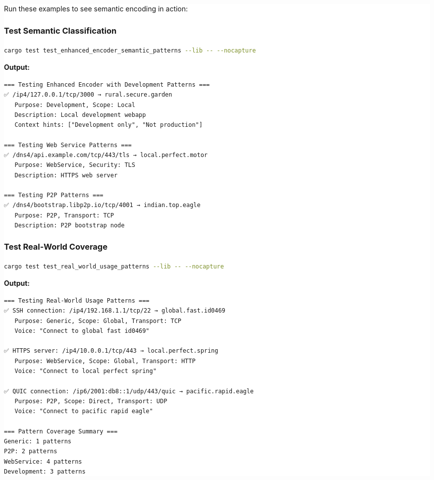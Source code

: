 Run these examples to see semantic encoding in action:

### Test Semantic Classification
```bash
cargo test test_enhanced_encoder_semantic_patterns --lib -- --nocapture
```

**Output:**
```
=== Testing Enhanced Encoder with Development Patterns ===
✅ /ip4/127.0.0.1/tcp/3000 → rural.secure.garden
   Purpose: Development, Scope: Local
   Description: Local development webapp
   Context hints: ["Development only", "Not production"]

=== Testing Web Service Patterns ===  
✅ /dns4/api.example.com/tcp/443/tls → local.perfect.motor
   Purpose: WebService, Security: TLS
   Description: HTTPS web server

=== Testing P2P Patterns ===
✅ /dns4/bootstrap.libp2p.io/tcp/4001 → indian.top.eagle
   Purpose: P2P, Transport: TCP
   Description: P2P bootstrap node
```

### Test Real-World Coverage
```bash
cargo test test_real_world_usage_patterns --lib -- --nocapture
```

**Output:**
```
=== Testing Real-World Usage Patterns ===
✅ SSH connection: /ip4/192.168.1.1/tcp/22 → global.fast.id0469
   Purpose: Generic, Scope: Global, Transport: TCP
   Voice: "Connect to global fast id0469"

✅ HTTPS server: /ip4/10.0.0.1/tcp/443 → local.perfect.spring  
   Purpose: WebService, Scope: Global, Transport: HTTP
   Voice: "Connect to local perfect spring"

✅ QUIC connection: /ip6/2001:db8::1/udp/443/quic → pacific.rapid.eagle
   Purpose: P2P, Scope: Direct, Transport: UDP
   Voice: "Connect to pacific rapid eagle"

=== Pattern Coverage Summary ===
Generic: 1 patterns
P2P: 2 patterns  
WebService: 4 patterns
Development: 3 patterns
```

